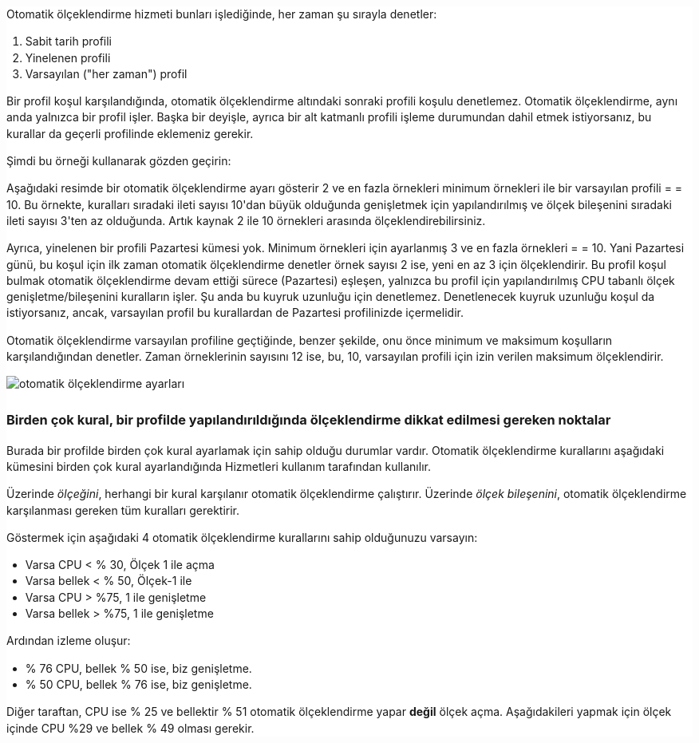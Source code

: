 Otomatik ölçeklendirme hizmeti bunları işlediğinde, her zaman şu sırayla denetler:

1. Sabit tarih profili
2. Yinelenen profili
3. Varsayılan ("her zaman") profil

Bir profil koşul karşılandığında, otomatik ölçeklendirme altındaki sonraki profili koşulu denetlemez. Otomatik ölçeklendirme, aynı anda yalnızca bir profil işler. Başka bir deyişle, ayrıca bir alt katmanlı profili işleme durumundan dahil etmek istiyorsanız, bu kurallar da geçerli profilinde eklemeniz gerekir.

Şimdi bu örneği kullanarak gözden geçirin:

Aşağıdaki resimde bir otomatik ölçeklendirme ayarı gösterir 2 ve en fazla örnekleri minimum örnekleri ile bir varsayılan profili = = 10. Bu örnekte, kuralları sıradaki ileti sayısı 10'dan büyük olduğunda genişletmek için yapılandırılmış ve ölçek bileşenini sıradaki ileti sayısı 3'ten az olduğunda. Artık kaynak 2 ile 10 örnekleri arasında ölçeklendirebilirsiniz.

Ayrıca, yinelenen bir profili Pazartesi kümesi yok. Minimum örnekleri için ayarlanmış 3 ve en fazla örnekleri = = 10. Yani Pazartesi günü, bu koşul için ilk zaman otomatik ölçeklendirme denetler örnek sayısı 2 ise, yeni en az 3 için ölçeklendirir. Bu profil koşul bulmak otomatik ölçeklendirme devam ettiği sürece (Pazartesi) eşleşen, yalnızca bu profil için yapılandırılmış CPU tabanlı ölçek genişletme/bileşenini kuralların işler. Şu anda bu kuyruk uzunluğu için denetlemez. Denetlenecek kuyruk uzunluğu koşul da istiyorsanız, ancak, varsayılan profil bu kurallardan de Pazartesi profilinizde içermelidir.

Otomatik ölçeklendirme varsayılan profiline geçtiğinde, benzer şekilde, onu önce minimum ve maksimum koşulların karşılandığından denetler. Zaman örneklerinin sayısını 12 ise, bu, 10, varsayılan profili için izin verilen maksimum ölçeklendirir.

![otomatik ölçeklendirme ayarları](./media/insights-autoscale-best-practices/insights-autoscale-best-practices-2.png)

### <a name="considerations-for-scaling-when-multiple-rules-are-configured-in-a-profile"></a>Birden çok kural, bir profilde yapılandırıldığında ölçeklendirme dikkat edilmesi gereken noktalar
Burada bir profilde birden çok kural ayarlamak için sahip olduğu durumlar vardır. Otomatik ölçeklendirme kurallarını aşağıdaki kümesini birden çok kural ayarlandığında Hizmetleri kullanım tarafından kullanılır.

Üzerinde *ölçeğini*, herhangi bir kural karşılanır otomatik ölçeklendirme çalıştırır.
Üzerinde *ölçek bileşenini*, otomatik ölçeklendirme karşılanması gereken tüm kuralları gerektirir.

Göstermek için aşağıdaki 4 otomatik ölçeklendirme kurallarını sahip olduğunuzu varsayın:

* Varsa CPU < % 30, Ölçek 1 ile açma
* Varsa bellek < % 50, Ölçek-1 ile
* Varsa CPU > %75, 1 ile genişletme
* Varsa bellek > %75, 1 ile genişletme

Ardından izleme oluşur:

* % 76 CPU, bellek % 50 ise, biz genişletme.
* % 50 CPU, bellek % 76 ise, biz genişletme.

Diğer taraftan, CPU ise % 25 ve bellektir % 51 otomatik ölçeklendirme yapar **değil** ölçek açma. Aşağıdakileri yapmak için ölçek içinde CPU %29 ve bellek % 49 olması gerekir.

